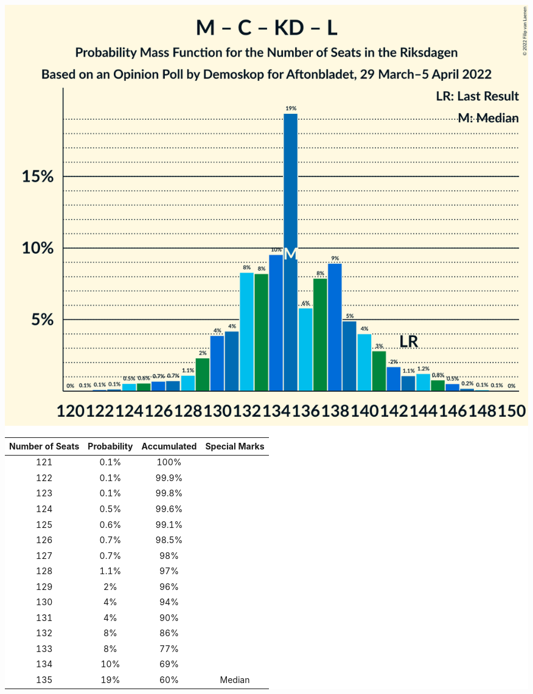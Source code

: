 ![Graph with seats probability mass function not yet produced](2022-04-05-Demoskop-coalitions-seats-pmf-m–c–kd–l.png "Seats Probability Mass Function")

| Number of Seats | Probability | Accumulated | Special Marks |
|:---------------:|:-----------:|:-----------:|:-------------:|
| 121 | 0.1% | 100% |  |
| 122 | 0.1% | 99.9% |  |
| 123 | 0.1% | 99.8% |  |
| 124 | 0.5% | 99.6% |  |
| 125 | 0.6% | 99.1% |  |
| 126 | 0.7% | 98.5% |  |
| 127 | 0.7% | 98% |  |
| 128 | 1.1% | 97% |  |
| 129 | 2% | 96% |  |
| 130 | 4% | 94% |  |
| 131 | 4% | 90% |  |
| 132 | 8% | 86% |  |
| 133 | 8% | 77% |  |
| 134 | 10% | 69% |  |
| 135 | 19% | 60% | Median |